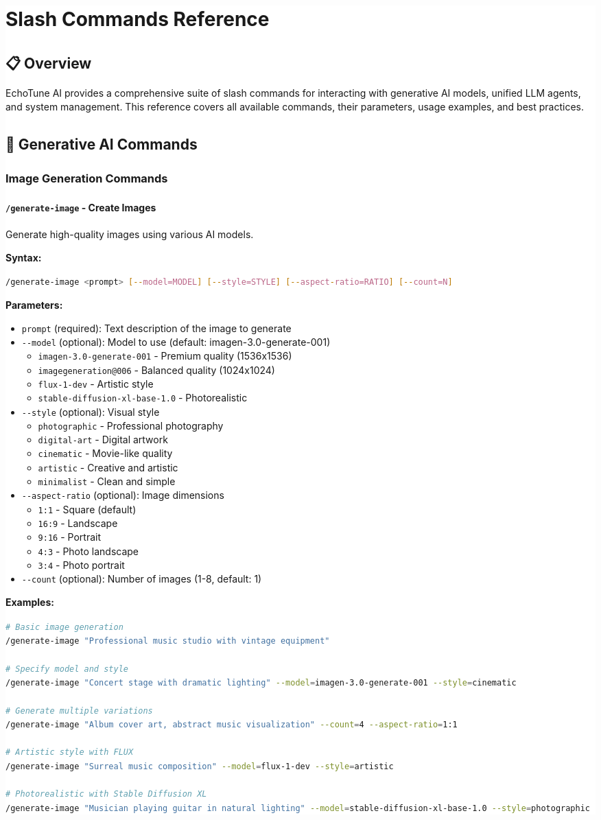 # Slash Commands Reference

## 📋 Overview

EchoTune AI provides a comprehensive suite of slash commands for interacting with generative AI models, unified LLM agents, and system management. This reference covers all available commands, their parameters, usage examples, and best practices.

## 🎨 Generative AI Commands

### Image Generation Commands

#### `/generate-image` - Create Images
Generate high-quality images using various AI models.

**Syntax:**
```bash
/generate-image <prompt> [--model=MODEL] [--style=STYLE] [--aspect-ratio=RATIO] [--count=N]
```

**Parameters:**
- `prompt` (required): Text description of the image to generate
- `--model` (optional): Model to use (default: imagen-3.0-generate-001)
  - `imagen-3.0-generate-001` - Premium quality (1536x1536)
  - `imagegeneration@006` - Balanced quality (1024x1024)
  - `flux-1-dev` - Artistic style
  - `stable-diffusion-xl-base-1.0` - Photorealistic
- `--style` (optional): Visual style
  - `photographic` - Professional photography
  - `digital-art` - Digital artwork
  - `cinematic` - Movie-like quality
  - `artistic` - Creative and artistic
  - `minimalist` - Clean and simple
- `--aspect-ratio` (optional): Image dimensions
  - `1:1` - Square (default)
  - `16:9` - Landscape
  - `9:16` - Portrait
  - `4:3` - Photo landscape
  - `3:4` - Photo portrait
- `--count` (optional): Number of images (1-8, default: 1)

**Examples:**
```bash
# Basic image generation
/generate-image "Professional music studio with vintage equipment"

# Specify model and style
/generate-image "Concert stage with dramatic lighting" --model=imagen-3.0-generate-001 --style=cinematic

# Generate multiple variations
/generate-image "Album cover art, abstract music visualization" --count=4 --aspect-ratio=1:1

# Artistic style with FLUX
/generate-image "Surreal music composition" --model=flux-1-dev --style=artistic

# Photorealistic with Stable Diffusion XL
/generate-image "Musician playing guitar in natural lighting" --model=stable-diffusion-xl-base-1.0 --style=photographic
```
